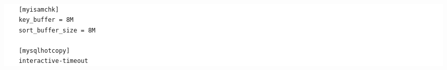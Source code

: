 ```config
	[myisamchk]
	key_buffer = 8M
	sort_buffer_size = 8M

	[mysqlhotcopy]
	interactive-timeout
```




